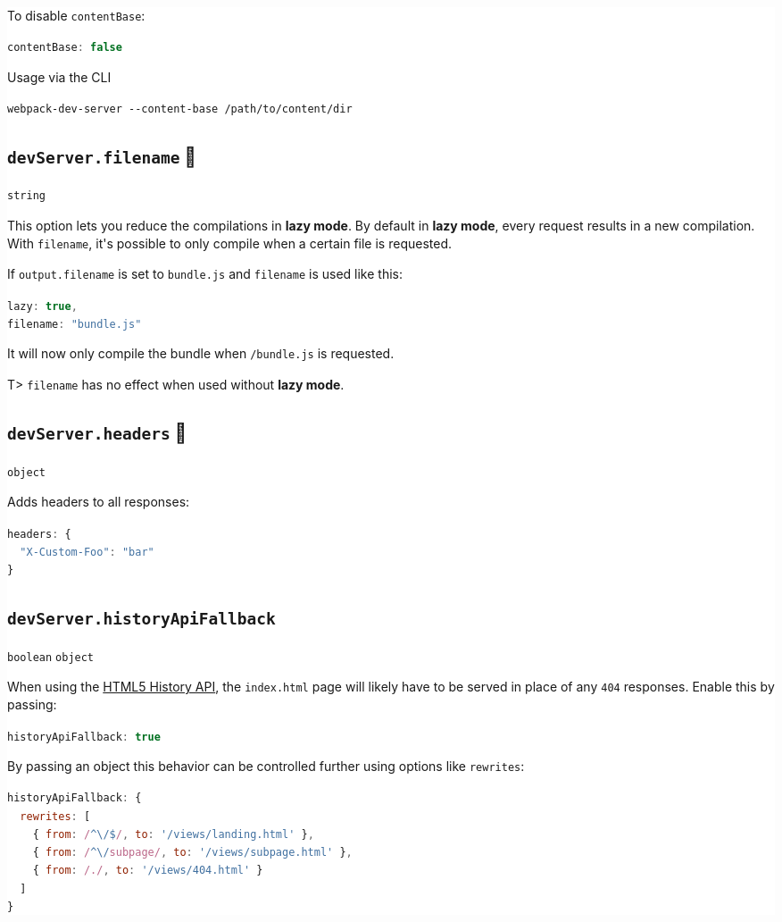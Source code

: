 To disable `contentBase`:

```js
contentBase: false
```

Usage via the CLI
```
webpack-dev-server --content-base /path/to/content/dir
```


## `devServer.filename` 🔑

`string`

This option lets you reduce the compilations in **lazy mode**.
By default in **lazy mode**, every request results in a new compilation. With `filename`, it's possible to only compile when a certain file is requested.

If `output.filename` is set to `bundle.js` and `filename` is used like this:

```js
lazy: true,
filename: "bundle.js"
```

It will now only compile the bundle when `/bundle.js` is requested.

T> `filename` has no effect when used without **lazy mode**.


## `devServer.headers` 🔑

`object`

Adds headers to all responses:

```js
headers: {
  "X-Custom-Foo": "bar"
}
```


## `devServer.historyApiFallback`

`boolean` `object`

When using the [HTML5 History API](https://developer.mozilla.org/en-US/docs/Web/API/History), the `index.html` page will likely have to be served in place of any `404` responses. Enable this by passing:

```js
historyApiFallback: true
```

By passing an object this behavior can be controlled further using options like `rewrites`:

```js
historyApiFallback: {
  rewrites: [
    { from: /^\/$/, to: '/views/landing.html' },
    { from: /^\/subpage/, to: '/views/subpage.html' },
    { from: /./, to: '/views/404.html' }
  ]
}
```

